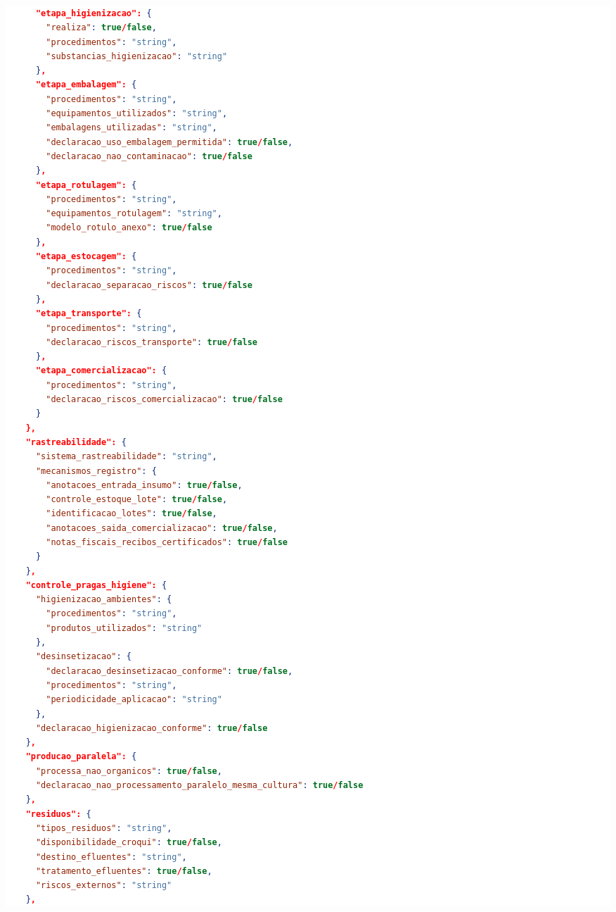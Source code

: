 ```json
      "etapa_higienizacao": {
        "realiza": true/false,
        "procedimentos": "string",
        "substancias_higienizacao": "string"
      },
      "etapa_embalagem": {
        "procedimentos": "string",
        "equipamentos_utilizados": "string",
        "embalagens_utilizadas": "string",
        "declaracao_uso_embalagem_permitida": true/false,
        "declaracao_nao_contaminacao": true/false
      },
      "etapa_rotulagem": {
        "procedimentos": "string",
        "equipamentos_rotulagem": "string",
        "modelo_rotulo_anexo": true/false
      },
      "etapa_estocagem": {
        "procedimentos": "string",
        "declaracao_separacao_riscos": true/false
      },
      "etapa_transporte": {
        "procedimentos": "string",
        "declaracao_riscos_transporte": true/false
      },
      "etapa_comercializacao": {
        "procedimentos": "string",
        "declaracao_riscos_comercializacao": true/false
      }
    },
    "rastreabilidade": {
      "sistema_rastreabilidade": "string",
      "mecanismos_registro": {
        "anotacoes_entrada_insumo": true/false,
        "controle_estoque_lote": true/false,
        "identificacao_lotes": true/false,
        "anotacoes_saida_comercializacao": true/false,
        "notas_fiscais_recibos_certificados": true/false
      }
    },
    "controle_pragas_higiene": {
      "higienizacao_ambientes": {
        "procedimentos": "string",
        "produtos_utilizados": "string"
      },
      "desinsetizacao": {
        "declaracao_desinsetizacao_conforme": true/false,
        "procedimentos": "string",
        "periodicidade_aplicacao": "string"
      },
      "declaracao_higienizacao_conforme": true/false
    },
    "producao_paralela": {
      "processa_nao_organicos": true/false,
      "declaracao_nao_processamento_paralelo_mesma_cultura": true/false
    },
    "residuos": {
      "tipos_residuos": "string",
      "disponibilidade_croqui": true/false,
      "destino_efluentes": "string",
      "tratamento_efluentes": true/false,
      "riscos_externos": "string"
    },
```